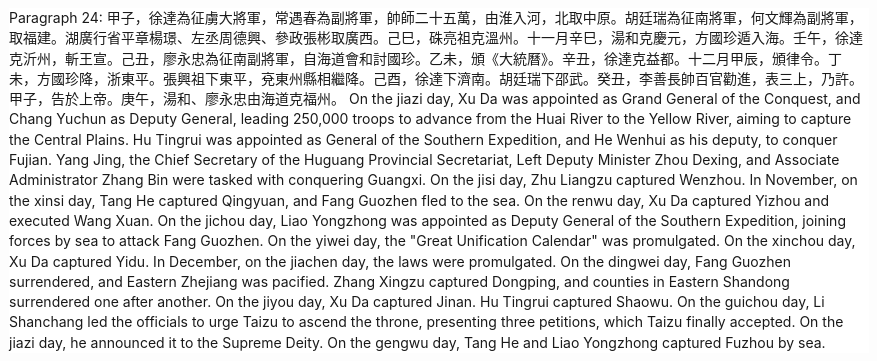 Paragraph 24:
甲子，徐達為征虜大將軍，常遇春為副將軍，帥師二十五萬，由淮入河，北取中原。胡廷瑞為征南將軍，何文輝為副將軍，取福建。湖廣行省平章楊璟、左丞周德興、參政張彬取廣西。己巳，硃亮祖克溫州。十一月辛巳，湯和克慶元，方國珍遁入海。壬午，徐達克沂州，斬王宣。己丑，廖永忠為征南副將軍，自海道會和討國珍。乙未，頒《大統曆》。辛丑，徐達克益都。十二月甲辰，頒律令。丁未，方國珍降，浙東平。張興祖下東平，兗東州縣相繼降。己酉，徐達下濟南。胡廷瑞下邵武。癸丑，李善長帥百官勸進，表三上，乃許。甲子，告於上帝。庚午，湯和、廖永忠由海道克福州。
On the jiazi day, Xu Da was appointed as Grand General of the Conquest, and Chang Yuchun as Deputy General, leading 250,000 troops to advance from the Huai River to the Yellow River, aiming to capture the Central Plains. Hu Tingrui was appointed as General of the Southern Expedition, and He Wenhui as his deputy, to conquer Fujian. Yang Jing, the Chief Secretary of the Huguang Provincial Secretariat, Left Deputy Minister Zhou Dexing, and Associate Administrator Zhang Bin were tasked with conquering Guangxi. On the jisi day, Zhu Liangzu captured Wenzhou. In November, on the xinsi day, Tang He captured Qingyuan, and Fang Guozhen fled to the sea. On the renwu day, Xu Da captured Yizhou and executed Wang Xuan. On the jichou day, Liao Yongzhong was appointed as Deputy General of the Southern Expedition, joining forces by sea to attack Fang Guozhen. On the yiwei day, the "Great Unification Calendar" was promulgated. On the xinchou day, Xu Da captured Yidu. In December, on the jiachen day, the laws were promulgated. On the dingwei day, Fang Guozhen surrendered, and Eastern Zhejiang was pacified. Zhang Xingzu captured Dongping, and counties in Eastern Shandong surrendered one after another. On the jiyou day, Xu Da captured Jinan. Hu Tingrui captured Shaowu. On the guichou day, Li Shanchang led the officials to urge Taizu to ascend the throne, presenting three petitions, which Taizu finally accepted. On the jiazi day, he announced it to the Supreme Deity. On the gengwu day, Tang He and Liao Yongzhong captured Fuzhou by sea.